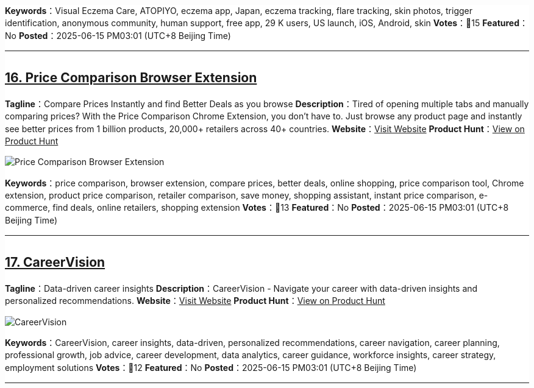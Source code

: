 **Keywords**：Visual Eczema Care, ATOPIYO, eczema app, Japan, eczema tracking, flare tracking, skin photos, trigger identification, anonymous community, human support, free app, 29 K users, US launch, iOS, Android, skin
**Votes**：🔺15
**Featured**：No
**Posted**：2025-06-15 PM03:01 (UTC+8 Beijing Time)

---

## [16. Price Comparison Browser Extension](https://www.producthunt.com/posts/price-comparison-browser-extension?utm_campaign=producthunt-api&utm_medium=api-v2&utm_source=Application%3A+phdata+%28ID%3A+183397%29)
**Tagline**：Compare Prices Instantly and find Better Deals as you browse
**Description**：Tired of opening multiple tabs and manually comparing prices? With the Price Comparison Chrome Extension, you don’t have to. Just browse any product page and instantly see better prices from 1 billion products, 20,000+ retailers across 40+ countries.
**Website**：[Visit Website](https://www.producthunt.com/r/YKEVVCJWTSMHAS?utm_campaign=producthunt-api&utm_medium=api-v2&utm_source=Application%3A+phdata+%28ID%3A+183397%29)
**Product Hunt**：[View on Product Hunt](https://www.producthunt.com/posts/price-comparison-browser-extension?utm_campaign=producthunt-api&utm_medium=api-v2&utm_source=Application%3A+phdata+%28ID%3A+183397%29)

![Price Comparison Browser Extension]()

**Keywords**：price comparison, browser extension, compare prices, better deals, online shopping, price comparison tool, Chrome extension, product price comparison, retailer comparison, save money, shopping assistant, instant price comparison, e-commerce, find deals, online retailers, shopping extension
**Votes**：🔺13
**Featured**：No
**Posted**：2025-06-15 PM03:01 (UTC+8 Beijing Time)

---

## [17. CareerVision](https://www.producthunt.com/posts/careervision?utm_campaign=producthunt-api&utm_medium=api-v2&utm_source=Application%3A+phdata+%28ID%3A+183397%29)
**Tagline**：Data-driven career insights
**Description**：CareerVision - Navigate your career with data-driven insights and personalized recommendations.
**Website**：[Visit Website](https://www.producthunt.com/r/3F3NVSCNNWR6RW?utm_campaign=producthunt-api&utm_medium=api-v2&utm_source=Application%3A+phdata+%28ID%3A+183397%29)
**Product Hunt**：[View on Product Hunt](https://www.producthunt.com/posts/careervision?utm_campaign=producthunt-api&utm_medium=api-v2&utm_source=Application%3A+phdata+%28ID%3A+183397%29)

![CareerVision]()

**Keywords**：CareerVision, career insights, data-driven, personalized recommendations, career navigation, career planning, professional growth, job advice, career development, data analytics, career guidance, workforce insights, career strategy, employment solutions
**Votes**：🔺12
**Featured**：No
**Posted**：2025-06-15 PM03:01 (UTC+8 Beijing Time)

---